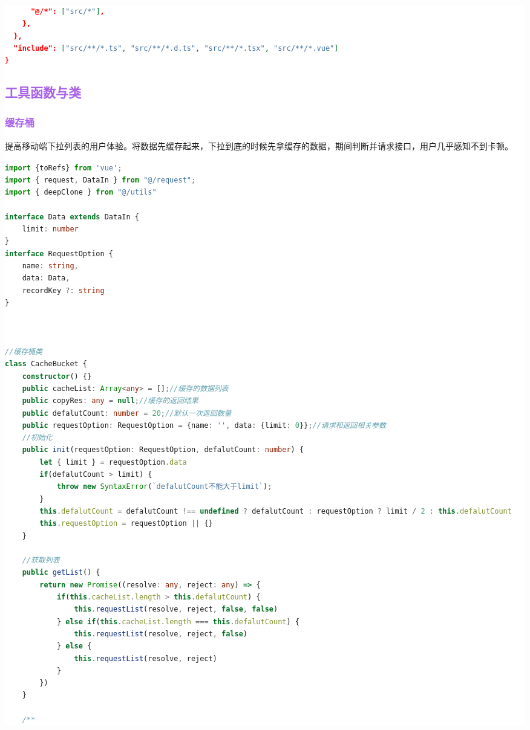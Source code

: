 ```json
      "@/*": ["src/*"],
    },
  },
  "include": ["src/**/*.ts", "src/**/*.d.ts", "src/**/*.tsx", "src/**/*.vue"]
}

```



## <font color=#a862ea>工具函数与类</font>

### <font color=#a862ea>缓存桶</font>

提高移动端下拉列表的用户体验。将数据先缓存起来，下拉到底的时候先拿缓存的数据，期间判断并请求接口，用户几乎感知不到卡顿。

```typescript
import {toRefs} from 'vue';
import { request, DataIn } from "@/request";
import { deepClone } from "@/utils"

interface Data extends DataIn {
    limit: number
}
interface RequestOption {
    name: string,
    data: Data,
    recordKey ?: string
}



//缓存桶类
class CacheBucket {
    constructor() {}
    public cacheList: Array<any> = [];//缓存的数据列表
    public copyRes: any = null;//缓存的返回结果
    public defalutCount: number = 20;//默认一次返回数量
    public requestOption: RequestOption = {name: '', data: {limit: 0}};//请求和返回相关参数
    //初始化
    public init(requestOption: RequestOption, defalutCount: number) {
        let { limit } = requestOption.data
        if(defalutCount > limit) {
            throw new SyntaxError(`defalutCount不能大于limit`);
        }
        this.defalutCount = defalutCount !== undefined ? defalutCount : requestOption ? limit / 2 : this.defalutCount
        this.requestOption = requestOption || {}
    }

    //获取列表
    public getList() {
        return new Promise((resolve: any, reject: any) => {
            if(this.cacheList.length > this.defalutCount) {
                this.requestList(resolve, reject, false, false)
            } else if(this.cacheList.length === this.defalutCount) {
                this.requestList(resolve, reject, false)
            } else {
                this.requestList(resolve, reject)
            }
        })
    }
    
    /**
```